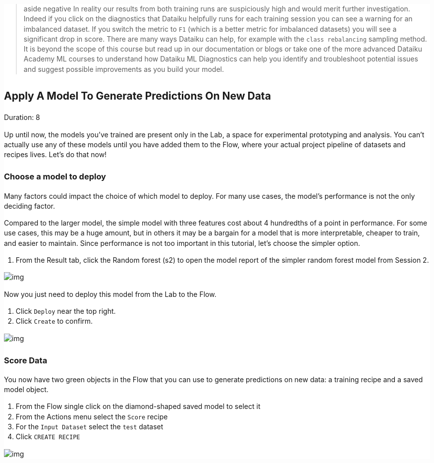 >aside negative
> In reality our results from both training runs are suspiciously high and would merit further investigation. Indeed if you click on the diagnostics that Dataiku helpfully runs for each training session you can see a warning for an imbalanced dataset. If you switch the metric to `F1` (which is a better metric for imbalanced datasets) you will see a significant drop in score. There are many ways Dataiku can help, for example with the `class rebalancing` sampling method. It is beyond the scope of this course but read up in our 
> documentation or blogs or take one of the more advanced Dataiku Academy ML courses to understand how Dataiku ML Diagnostics can help you identify and troubleshoot potential issues and suggest possible improvements as you build your model. 



## Apply A Model To Generate Predictions On New Data

Duration: 8

Up until now, the models you’ve trained are present only in the Lab, a space for experimental prototyping and analysis. You can’t actually use any of these models until you have added them to the Flow, where your actual project pipeline of datasets and recipes lives. Let’s do that now!

### Choose a model to deploy

Many factors could impact the choice of which model to deploy. For many use cases, the model’s performance is not the only deciding factor.

Compared to the larger model, the simple model with three features cost about 4 hundredths of a point in performance. For some use cases, this may be a huge amount, but in others it may be a bargain for a model that is more interpretable, cheaper to train, and easier to maintain. Since performance is not too important in this tutorial, let’s choose the simpler option.

1. From the Result tab, click the Random forest (s2) to open the model report of the simpler random forest model from Session 2.

![img](assets/DKU_Score1.png)

Now you just need to deploy this model from the Lab to the Flow.

1. Click `Deploy` near the top right.
2. Click `Create` to confirm.

![img](assets/DKU_Score2.png)

### Score Data

You now have two green objects in the Flow that you can use to generate predictions on new data: a training recipe and a saved model object.

1. From the Flow single click on the diamond-shaped saved model to select it
2. From the Actions menu select the `Score` recipe
3. For the `Input Dataset` select the `test` dataset
4. Click `CREATE RECIPE`

![img](assets/DKU_Score3a.png)
